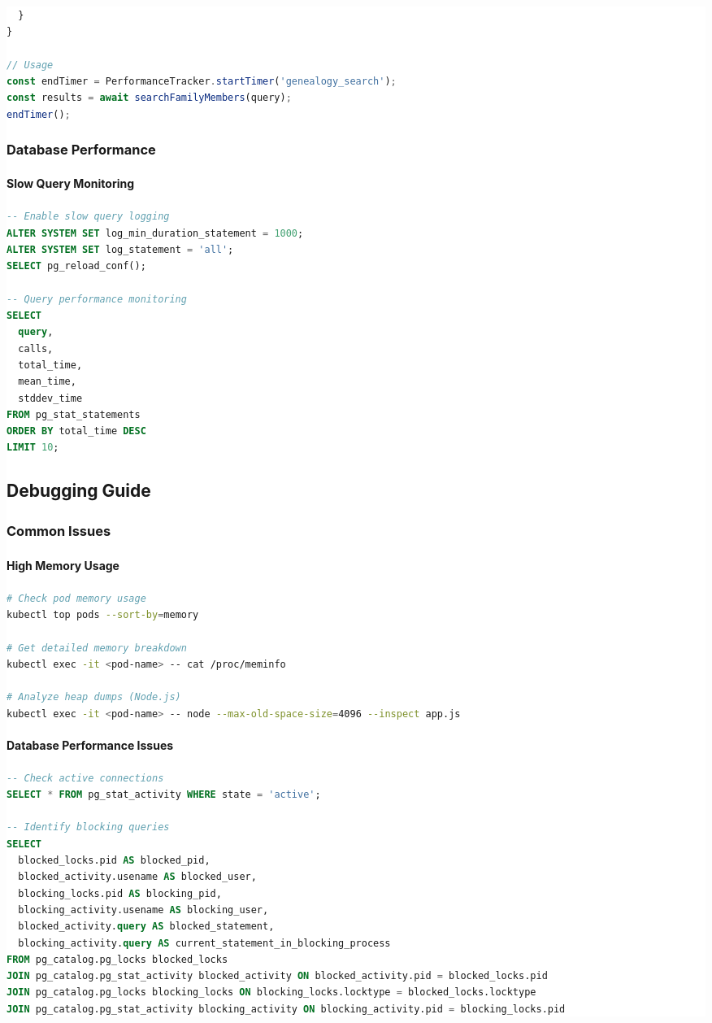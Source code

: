 ```typescript
  }
}

// Usage
const endTimer = PerformanceTracker.startTimer('genealogy_search');
const results = await searchFamilyMembers(query);
endTimer();
```

### Database Performance

#### Slow Query Monitoring
```sql
-- Enable slow query logging
ALTER SYSTEM SET log_min_duration_statement = 1000;
ALTER SYSTEM SET log_statement = 'all';
SELECT pg_reload_conf();

-- Query performance monitoring
SELECT 
  query,
  calls,
  total_time,
  mean_time,
  stddev_time
FROM pg_stat_statements 
ORDER BY total_time DESC 
LIMIT 10;
```

## Debugging Guide

### Common Issues

#### High Memory Usage
```bash
# Check pod memory usage
kubectl top pods --sort-by=memory

# Get detailed memory breakdown
kubectl exec -it <pod-name> -- cat /proc/meminfo

# Analyze heap dumps (Node.js)
kubectl exec -it <pod-name> -- node --max-old-space-size=4096 --inspect app.js
```

#### Database Performance Issues
```sql
-- Check active connections
SELECT * FROM pg_stat_activity WHERE state = 'active';

-- Identify blocking queries
SELECT 
  blocked_locks.pid AS blocked_pid,
  blocked_activity.usename AS blocked_user,
  blocking_locks.pid AS blocking_pid,
  blocking_activity.usename AS blocking_user,
  blocked_activity.query AS blocked_statement,
  blocking_activity.query AS current_statement_in_blocking_process
FROM pg_catalog.pg_locks blocked_locks
JOIN pg_catalog.pg_stat_activity blocked_activity ON blocked_activity.pid = blocked_locks.pid
JOIN pg_catalog.pg_locks blocking_locks ON blocking_locks.locktype = blocked_locks.locktype
JOIN pg_catalog.pg_stat_activity blocking_activity ON blocking_activity.pid = blocking_locks.pid
```